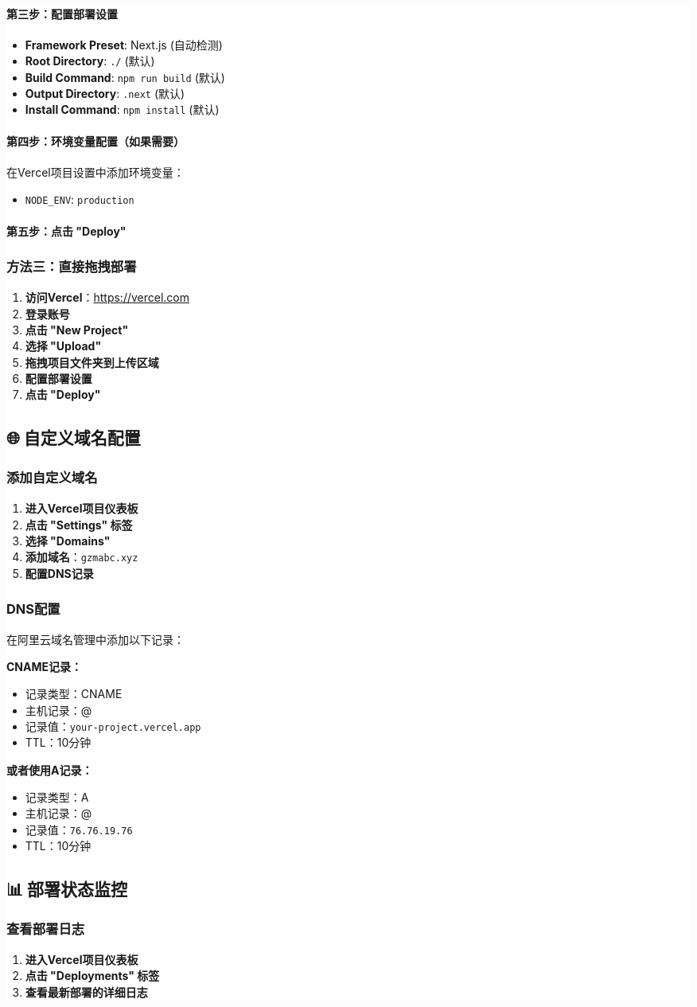 #### 第三步：配置部署设置
- **Framework Preset**: Next.js (自动检测)
- **Root Directory**: `./` (默认)
- **Build Command**: `npm run build` (默认)
- **Output Directory**: `.next` (默认)
- **Install Command**: `npm install` (默认)

#### 第四步：环境变量配置（如果需要）
在Vercel项目设置中添加环境变量：
- `NODE_ENV`: `production`

#### 第五步：点击 "Deploy"

### 方法三：直接拖拽部署

1. **访问Vercel**：https://vercel.com
2. **登录账号**
3. **点击 "New Project"**
4. **选择 "Upload"**
5. **拖拽项目文件夹到上传区域**
6. **配置部署设置**
7. **点击 "Deploy"**

## 🌐 自定义域名配置

### 添加自定义域名
1. **进入Vercel项目仪表板**
2. **点击 "Settings" 标签**
3. **选择 "Domains"**
4. **添加域名**：`gzmabc.xyz`
5. **配置DNS记录**

### DNS配置
在阿里云域名管理中添加以下记录：

**CNAME记录：**
- 记录类型：CNAME
- 主机记录：@
- 记录值：`your-project.vercel.app`
- TTL：10分钟

**或者使用A记录：**
- 记录类型：A
- 主机记录：@
- 记录值：`76.76.19.76`
- TTL：10分钟

## 📊 部署状态监控

### 查看部署日志
1. **进入Vercel项目仪表板**
2. **点击 "Deployments" 标签**
3. **查看最新部署的详细日志**
